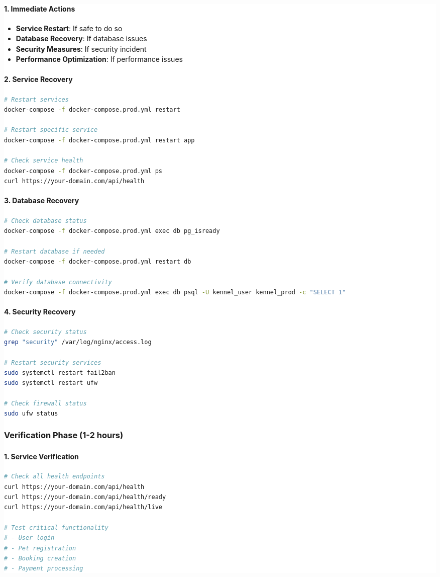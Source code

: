 #### 1. Immediate Actions
- **Service Restart**: If safe to do so
- **Database Recovery**: If database issues
- **Security Measures**: If security incident
- **Performance Optimization**: If performance issues

#### 2. Service Recovery
```bash
# Restart services
docker-compose -f docker-compose.prod.yml restart

# Restart specific service
docker-compose -f docker-compose.prod.yml restart app

# Check service health
docker-compose -f docker-compose.prod.yml ps
curl https://your-domain.com/api/health
```

#### 3. Database Recovery
```bash
# Check database status
docker-compose -f docker-compose.prod.yml exec db pg_isready

# Restart database if needed
docker-compose -f docker-compose.prod.yml restart db

# Verify database connectivity
docker-compose -f docker-compose.prod.yml exec db psql -U kennel_user kennel_prod -c "SELECT 1"
```

#### 4. Security Recovery
```bash
# Check security status
grep "security" /var/log/nginx/access.log

# Restart security services
sudo systemctl restart fail2ban
sudo systemctl restart ufw

# Check firewall status
sudo ufw status
```

### Verification Phase (1-2 hours)

#### 1. Service Verification
```bash
# Check all health endpoints
curl https://your-domain.com/api/health
curl https://your-domain.com/api/health/ready
curl https://your-domain.com/api/health/live

# Test critical functionality
# - User login
# - Pet registration
# - Booking creation
# - Payment processing
```
